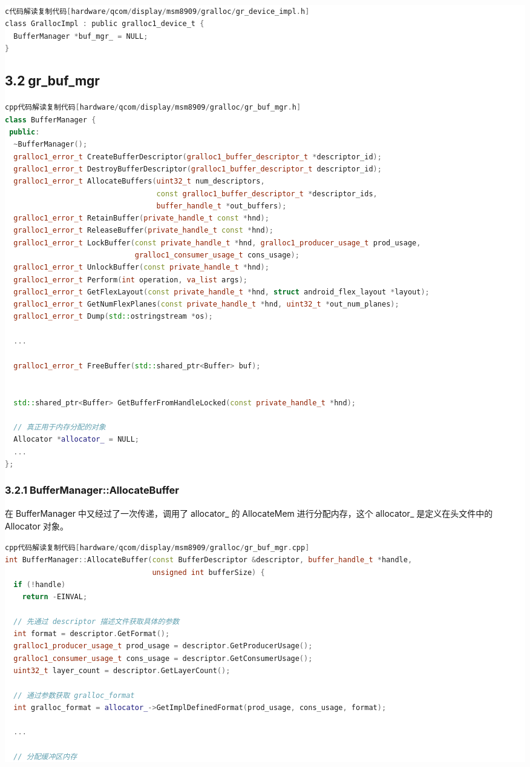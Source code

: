 ```c
c代码解读复制代码[hardware/qcom/display/msm8909/gralloc/gr_device_impl.h]
class GrallocImpl : public gralloc1_device_t {
  BufferManager *buf_mgr_ = NULL;
}
```

## 3.2 gr_buf_mgr

```cpp
cpp代码解读复制代码[hardware/qcom/display/msm8909/gralloc/gr_buf_mgr.h]
class BufferManager {
 public:
  ~BufferManager();
  gralloc1_error_t CreateBufferDescriptor(gralloc1_buffer_descriptor_t *descriptor_id);
  gralloc1_error_t DestroyBufferDescriptor(gralloc1_buffer_descriptor_t descriptor_id);
  gralloc1_error_t AllocateBuffers(uint32_t num_descriptors,
                                   const gralloc1_buffer_descriptor_t *descriptor_ids,
                                   buffer_handle_t *out_buffers);
  gralloc1_error_t RetainBuffer(private_handle_t const *hnd);
  gralloc1_error_t ReleaseBuffer(private_handle_t const *hnd);
  gralloc1_error_t LockBuffer(const private_handle_t *hnd, gralloc1_producer_usage_t prod_usage,
                              gralloc1_consumer_usage_t cons_usage);
  gralloc1_error_t UnlockBuffer(const private_handle_t *hnd);
  gralloc1_error_t Perform(int operation, va_list args);
  gralloc1_error_t GetFlexLayout(const private_handle_t *hnd, struct android_flex_layout *layout);
  gralloc1_error_t GetNumFlexPlanes(const private_handle_t *hnd, uint32_t *out_num_planes);
  gralloc1_error_t Dump(std::ostringstream *os);

  ...

  gralloc1_error_t FreeBuffer(std::shared_ptr<Buffer> buf);


  std::shared_ptr<Buffer> GetBufferFromHandleLocked(const private_handle_t *hnd);

  // 真正用于内存分配的对象
  Allocator *allocator_ = NULL;
  ...
};
```

### 3.2.1 BufferManager::AllocateBuffer

在 BufferManager 中又经过了一次传递，调用了 allocator_ 的 AllocateMem 进行分配内存，这个 allocator_ 是定义在头文件中的 Allocator 对象。

```cpp
cpp代码解读复制代码[hardware/qcom/display/msm8909/gralloc/gr_buf_mgr.cpp]
int BufferManager::AllocateBuffer(const BufferDescriptor &descriptor, buffer_handle_t *handle,
                                  unsigned int bufferSize) {
  if (!handle)
    return -EINVAL;

  // 先通过 descriptor 描述文件获取具体的参数
  int format = descriptor.GetFormat();
  gralloc1_producer_usage_t prod_usage = descriptor.GetProducerUsage();
  gralloc1_consumer_usage_t cons_usage = descriptor.GetConsumerUsage();
  uint32_t layer_count = descriptor.GetLayerCount();

  // 通过参数获取 gralloc_format
  int gralloc_format = allocator_->GetImplDefinedFormat(prod_usage, cons_usage, format);

  ...

  // 分配缓冲区内存
```